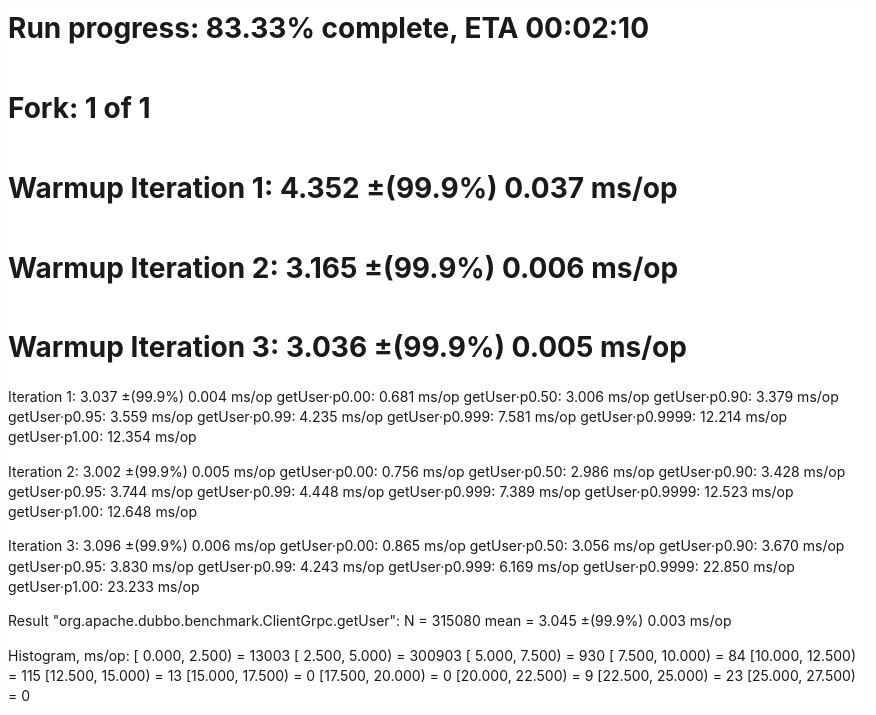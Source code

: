 # Run progress: 83.33% complete, ETA 00:02:10
# Fork: 1 of 1
# Warmup Iteration   1: 4.352 ±(99.9%) 0.037 ms/op
# Warmup Iteration   2: 3.165 ±(99.9%) 0.006 ms/op
# Warmup Iteration   3: 3.036 ±(99.9%) 0.005 ms/op
Iteration   1: 3.037 ±(99.9%) 0.004 ms/op
                 getUser·p0.00:   0.681 ms/op
                 getUser·p0.50:   3.006 ms/op
                 getUser·p0.90:   3.379 ms/op
                 getUser·p0.95:   3.559 ms/op
                 getUser·p0.99:   4.235 ms/op
                 getUser·p0.999:  7.581 ms/op
                 getUser·p0.9999: 12.214 ms/op
                 getUser·p1.00:   12.354 ms/op

Iteration   2: 3.002 ±(99.9%) 0.005 ms/op
                 getUser·p0.00:   0.756 ms/op
                 getUser·p0.50:   2.986 ms/op
                 getUser·p0.90:   3.428 ms/op
                 getUser·p0.95:   3.744 ms/op
                 getUser·p0.99:   4.448 ms/op
                 getUser·p0.999:  7.389 ms/op
                 getUser·p0.9999: 12.523 ms/op
                 getUser·p1.00:   12.648 ms/op

Iteration   3: 3.096 ±(99.9%) 0.006 ms/op
                 getUser·p0.00:   0.865 ms/op
                 getUser·p0.50:   3.056 ms/op
                 getUser·p0.90:   3.670 ms/op
                 getUser·p0.95:   3.830 ms/op
                 getUser·p0.99:   4.243 ms/op
                 getUser·p0.999:  6.169 ms/op
                 getUser·p0.9999: 22.850 ms/op
                 getUser·p1.00:   23.233 ms/op



Result "org.apache.dubbo.benchmark.ClientGrpc.getUser":
  N = 315080
  mean =      3.045 ±(99.9%) 0.003 ms/op

  Histogram, ms/op:
    [ 0.000,  2.500) = 13003 
    [ 2.500,  5.000) = 300903 
    [ 5.000,  7.500) = 930 
    [ 7.500, 10.000) = 84 
    [10.000, 12.500) = 115 
    [12.500, 15.000) = 13 
    [15.000, 17.500) = 0 
    [17.500, 20.000) = 0 
    [20.000, 22.500) = 9 
    [22.500, 25.000) = 23 
    [25.000, 27.500) = 0 
